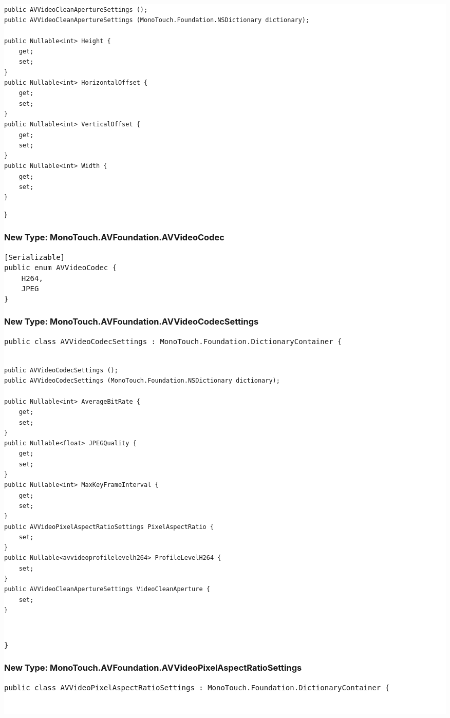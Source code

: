 	public AVVideoCleanApertureSettings ();
	public AVVideoCleanApertureSettings (MonoTouch.Foundation.NSDictionary dictionary);
	
	public Nullable<int> Height {
		get;
		set;
	}
	public Nullable<int> HorizontalOffset {
		get;
		set;
	}
	public Nullable<int> VerticalOffset {
		get;
		set;
	}
	public Nullable<int> Width {
		get;
		set;
	}
}
</int></int></int></int></pre>
<h3>New Type: MonoTouch.AVFoundation.AVVideoCodec</h3>
<pre>
[Serializable]
public enum AVVideoCodec {
	H264,
	JPEG
}
</pre>
<h3>New Type: MonoTouch.AVFoundation.AVVideoCodecSettings</h3>
<pre>
public class AVVideoCodecSettings : MonoTouch.Foundation.DictionaryContainer {
	
	public AVVideoCodecSettings ();
	public AVVideoCodecSettings (MonoTouch.Foundation.NSDictionary dictionary);
	
	public Nullable<int> AverageBitRate {
		get;
		set;
	}
	public Nullable<float> JPEGQuality {
		get;
		set;
	}
	public Nullable<int> MaxKeyFrameInterval {
		get;
		set;
	}
	public AVVideoPixelAspectRatioSettings PixelAspectRatio {
		set;
	}
	public Nullable<avvideoprofilelevelh264> ProfileLevelH264 {
		set;
	}
	public AVVideoCleanApertureSettings VideoCleanAperture {
		set;
	}
}
</avvideoprofilelevelh264></int></float></int></pre>
<h3>New Type: MonoTouch.AVFoundation.AVVideoPixelAspectRatioSettings</h3>
<pre>
public class AVVideoPixelAspectRatioSettings : MonoTouch.Foundation.DictionaryContainer {
	